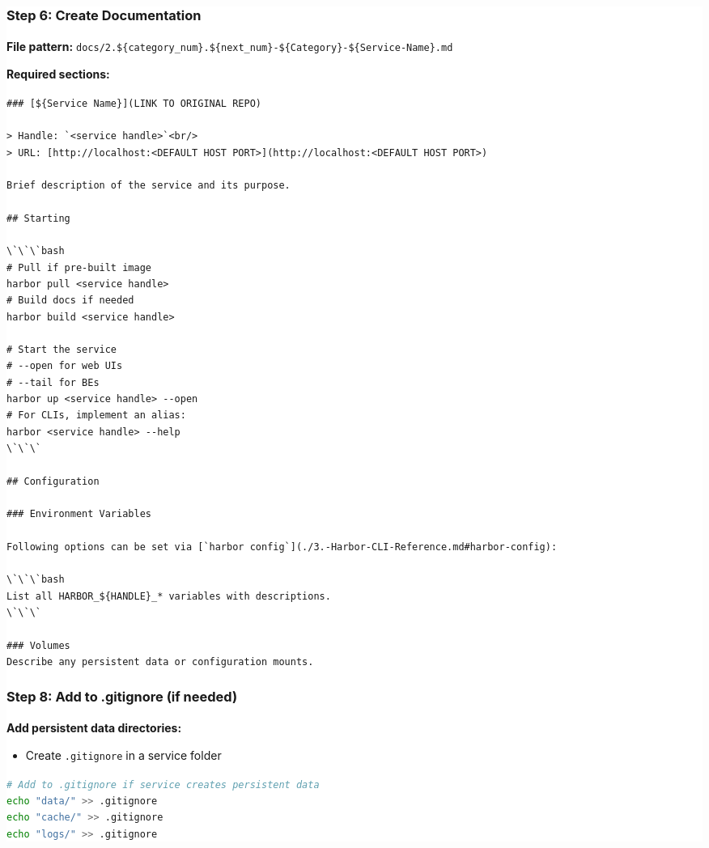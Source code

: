 ### Step 6: Create Documentation

**File pattern:** `docs/2.${category_num}.${next_num}-${Category}-${Service-Name}.md`

**Required sections:**

```harbor-service-doc(markdown)
### [${Service Name}](LINK TO ORIGINAL REPO)

> Handle: `<service handle>`<br/>
> URL: [http://localhost:<DEFAULT HOST PORT>](http://localhost:<DEFAULT HOST PORT>)

Brief description of the service and its purpose.

## Starting

\`\`\`bash
# Pull if pre-built image
harbor pull <service handle>
# Build docs if needed
harbor build <service handle>

# Start the service
# --open for web UIs
# --tail for BEs
harbor up <service handle> --open
# For CLIs, implement an alias:
harbor <service handle> --help
\`\`\`

## Configuration

### Environment Variables

Following options can be set via [`harbor config`](./3.-Harbor-CLI-Reference.md#harbor-config):

\`\`\`bash
List all HARBOR_${HANDLE}_* variables with descriptions.
\`\`\`

### Volumes
Describe any persistent data or configuration mounts.
```

### Step 8: Add to .gitignore (if needed)

**Add persistent data directories:**
- Create `.gitignore` in a service folder

```bash
# Add to .gitignore if service creates persistent data
echo "data/" >> .gitignore
echo "cache/" >> .gitignore
echo "logs/" >> .gitignore
```
